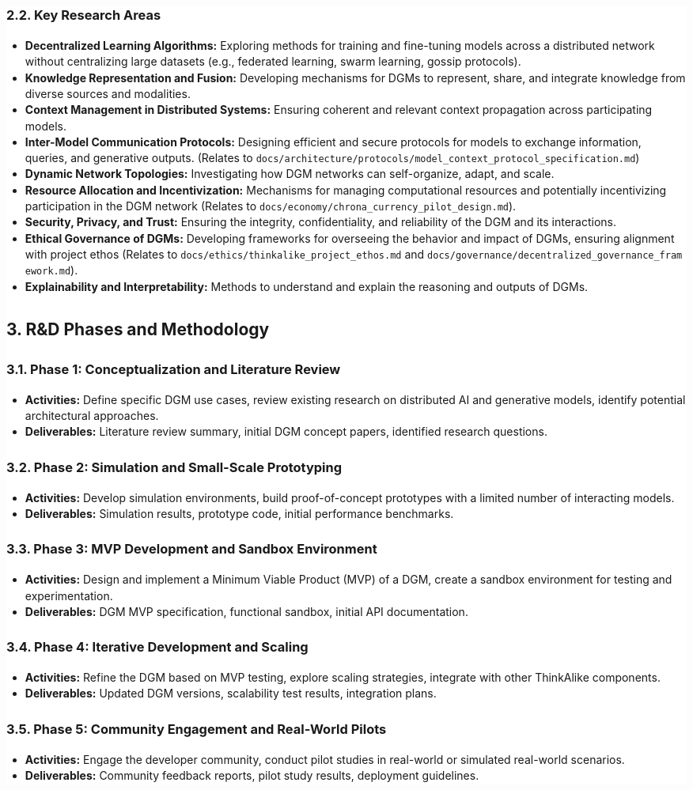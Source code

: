 ### 2.2. Key Research Areas
- **Decentralized Learning Algorithms:** Exploring methods for training and fine-tuning models across a distributed network without centralizing large datasets (e.g., federated learning, swarm learning, gossip protocols).
- **Knowledge Representation and Fusion:** Developing mechanisms for DGMs to represent, share, and integrate knowledge from diverse sources and modalities.
- **Context Management in Distributed Systems:** Ensuring coherent and relevant context propagation across participating models.
- **Inter-Model Communication Protocols:** Designing efficient and secure protocols for models to exchange information, queries, and generative outputs. (Relates to `docs/architecture/protocols/model_context_protocol_specification.md`)
- **Dynamic Network Topologies:** Investigating how DGM networks can self-organize, adapt, and scale.
- **Resource Allocation and Incentivization:** Mechanisms for managing computational resources and potentially incentivizing participation in the DGM network (Relates to `docs/economy/chrona_currency_pilot_design.md`).
- **Security, Privacy, and Trust:** Ensuring the integrity, confidentiality, and reliability of the DGM and its interactions.
- **Ethical Governance of DGMs:** Developing frameworks for overseeing the behavior and impact of DGMs, ensuring alignment with project ethos (Relates to `docs/ethics/thinkalike_project_ethos.md` and `docs/governance/decentralized_governance_framework.md`).
- **Explainability and Interpretability:** Methods to understand and explain the reasoning and outputs of DGMs.

## 3. R&D Phases and Methodology

### 3.1. Phase 1: Conceptualization and Literature Review
- **Activities:** Define specific DGM use cases, review existing research on distributed AI and generative models, identify potential architectural approaches.
- **Deliverables:** Literature review summary, initial DGM concept papers, identified research questions.

### 3.2. Phase 2: Simulation and Small-Scale Prototyping
- **Activities:** Develop simulation environments, build proof-of-concept prototypes with a limited number of interacting models.
- **Deliverables:** Simulation results, prototype code, initial performance benchmarks.

### 3.3. Phase 3: MVP Development and Sandbox Environment
- **Activities:** Design and implement a Minimum Viable Product (MVP) of a DGM, create a sandbox environment for testing and experimentation.
- **Deliverables:** DGM MVP specification, functional sandbox, initial API documentation.

### 3.4. Phase 4: Iterative Development and Scaling
- **Activities:** Refine the DGM based on MVP testing, explore scaling strategies, integrate with other ThinkAlike components.
- **Deliverables:** Updated DGM versions, scalability test results, integration plans.

### 3.5. Phase 5: Community Engagement and Real-World Pilots
- **Activities:** Engage the developer community, conduct pilot studies in real-world or simulated real-world scenarios.
- **Deliverables:** Community feedback reports, pilot study results, deployment guidelines.
